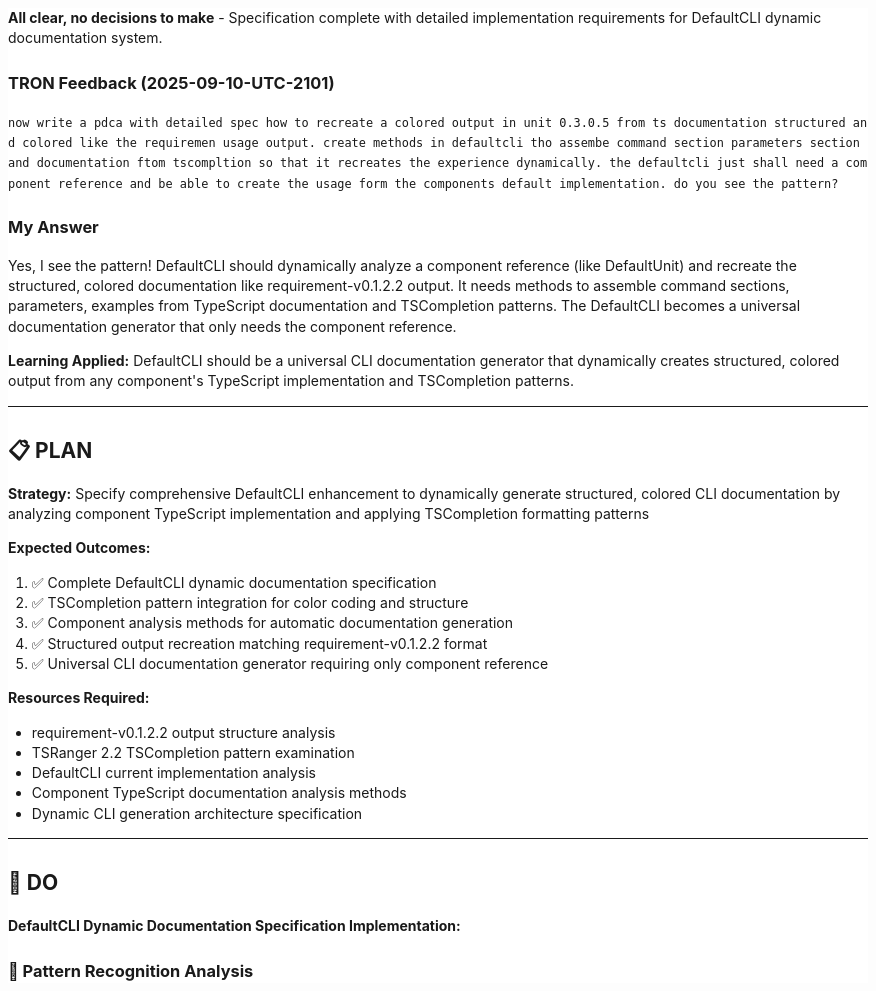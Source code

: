 **All clear, no decisions to make** - Specification complete with detailed implementation requirements for DefaultCLI dynamic documentation system.

### **TRON Feedback (2025-09-10-UTC-2101)**
```quote
now write a pdca with detailed spec how to recreate a colored output in unit 0.3.0.5 from ts documentation structured and colored like the requiremen usage output. create methods in defaultcli tho assembe command section parameters section and documentation ftom tscompltion so that it recreates the experience dynamically. the defaultcli just shall need a component reference and be able to create the usage form the components default implementation. do you see the pattern?
```

### **My Answer**
Yes, I see the pattern! DefaultCLI should dynamically analyze a component reference (like DefaultUnit) and recreate the structured, colored documentation like requirement-v0.1.2.2 output. It needs methods to assemble command sections, parameters, examples from TypeScript documentation and TSCompletion patterns. The DefaultCLI becomes a universal documentation generator that only needs the component reference.

**Learning Applied:** DefaultCLI should be a universal CLI documentation generator that dynamically creates structured, colored output from any component's TypeScript implementation and TSCompletion patterns.

---

## **📋 PLAN**

**Strategy:** Specify comprehensive DefaultCLI enhancement to dynamically generate structured, colored CLI documentation by analyzing component TypeScript implementation and applying TSCompletion formatting patterns

**Expected Outcomes:**
1. ✅ Complete DefaultCLI dynamic documentation specification
2. ✅ TSCompletion pattern integration for color coding and structure
3. ✅ Component analysis methods for automatic documentation generation
4. ✅ Structured output recreation matching requirement-v0.1.2.2 format
5. ✅ Universal CLI documentation generator requiring only component reference

**Resources Required:**
- requirement-v0.1.2.2 output structure analysis
- TSRanger 2.2 TSCompletion pattern examination
- DefaultCLI current implementation analysis
- Component TypeScript documentation analysis methods
- Dynamic CLI generation architecture specification

---

## **🔧 DO**

**DefaultCLI Dynamic Documentation Specification Implementation:**

### **🎯 Pattern Recognition Analysis**
